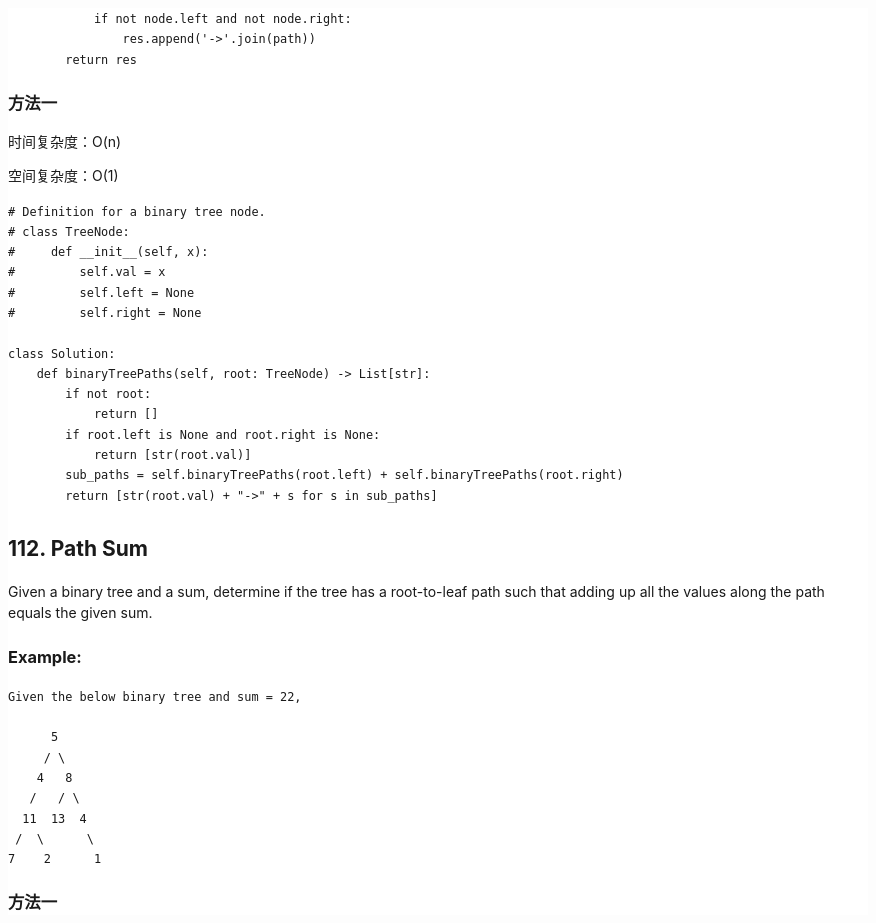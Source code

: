 ```
            if not node.left and not node.right:
                res.append('->'.join(path))
        return res
```

### 方法一

时间复杂度：O(n)

空间复杂度：O(1)

```
# Definition for a binary tree node.
# class TreeNode:
#     def __init__(self, x):
#         self.val = x
#         self.left = None
#         self.right = None

class Solution:
    def binaryTreePaths(self, root: TreeNode) -> List[str]:
        if not root:
            return []
        if root.left is None and root.right is None:
            return [str(root.val)]
        sub_paths = self.binaryTreePaths(root.left) + self.binaryTreePaths(root.right)
        return [str(root.val) + "->" + s for s in sub_paths]

```

## 112. Path Sum

Given a binary tree and a sum, determine if the tree has a root-to-leaf path such that adding up all the values along the path equals the given sum.

### Example:

```
Given the below binary tree and sum = 22,

      5
     / \
    4   8
   /   / \
  11  13  4
 /  \      \
7    2      1

```


### 方法一
